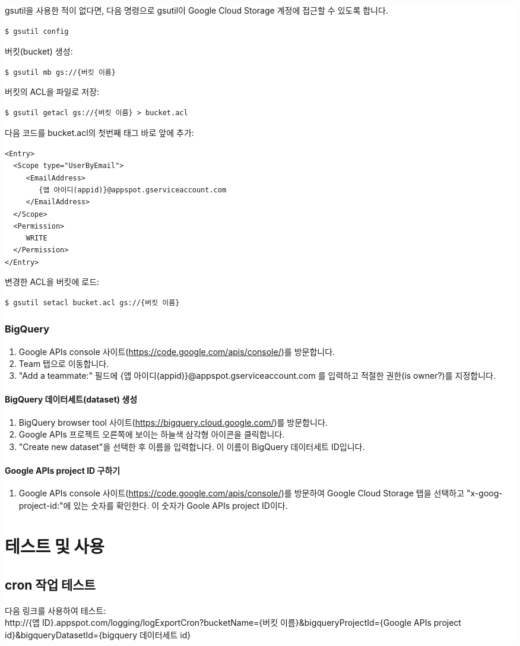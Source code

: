 gsutil을 사용한 적이 없다면, 다음 명령으로 gsutil이 Google Cloud Storage 계정에 접근할 수 있도록 합니다.
```
$ gsutil config
```

버킷(bucket) 생성:
```
$ gsutil mb gs://{버킷 이름}
```

버킷의 ACL을 파일로 저장:
```
$ gsutil getacl gs://{버킷 이름} > bucket.acl
```

다음 코드를 bucket.acl의 첫번째 <Entry> 태그 바로 앞에 추가:
```
<Entry>
  <Scope type="UserByEmail">
     <EmailAddress>
        {앱 아이디(appid)}@appspot.gserviceaccount.com
     </EmailAddress>
  </Scope>
  <Permission>
     WRITE
  </Permission>
</Entry>
```

변경한 ACL을 버킷에 로드:
```
$ gsutil setacl bucket.acl gs://{버킷 이름}
```

### BigQuery
1. Google APIs console 사이트(https://code.google.com/apis/console/)를 방문합니다.
2. Team 탭으로 이동합니다.
3. "Add a teammate:" 필드에 {앱 아이디(appid)}@appspot.gserviceaccount.com 를 입력하고 적절한 권한(is owner?)를 지정합니다.

#### BigQuery 데이터세트(dataset) 생성
1. BigQuery browser tool 사이트(https://bigquery.cloud.google.com/)를 방문합니다.
2. Google APIs 프로젝트 오른쪽에 보이는 하늘색 삼각형 아이콘을 클릭합니다.
3. "Create new dataset"을 선택한 후 이름을 입력합니다. 이 이름이 BigQuery 데이터세트 ID입니다.

#### Google APIs project ID 구하기
1. Google APIs console 사이트(https://code.google.com/apis/console/)를 방문하여 Google Cloud Storage 탭을 선택하고 "x-goog-project-id:"에 있는 숫자를 확인한다. 이 숫자가 Goole APIs project ID이다.

# 테스트 및 사용
## cron 작업 테스트
다음 링크를 사용하여 테스트:  
http://{앱 ID}.appspot.com/logging/logExportCron?bucketName={버킷 이름}&bigqueryProjectId={Google APIs project id}&bigqueryDatasetId={bigquery 데이터세트 id}
